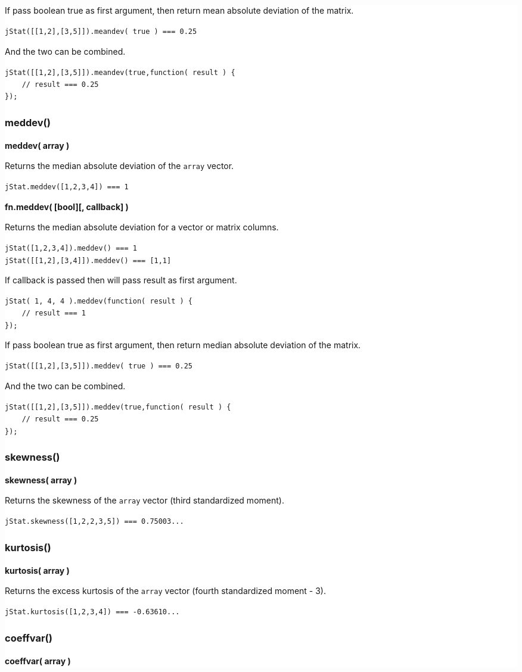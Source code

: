 If pass boolean true as first argument, then return mean absolute deviation of the matrix.

    jStat([[1,2],[3,5]]).meandev( true ) === 0.25

And the two can be combined.

    jStat([[1,2],[3,5]]).meandev(true,function( result ) {
        // result === 0.25
    });

### meddev()

**meddev( array )**

Returns the median absolute deviation of the `array` vector.

    jStat.meddev([1,2,3,4]) === 1

**fn.meddev( [bool][, callback] )**

Returns the median absolute deviation for a vector or matrix columns.

    jStat([1,2,3,4]).meddev() === 1
    jStat([[1,2],[3,4]]).meddev() === [1,1]

If callback is passed then will pass result as first argument.

    jStat( 1, 4, 4 ).meddev(function( result ) {
        // result === 1
    });

If pass boolean true as first argument, then return median absolute deviation of the matrix.

    jStat([[1,2],[3,5]]).meddev( true ) === 0.25

And the two can be combined.

    jStat([[1,2],[3,5]]).meddev(true,function( result ) {
        // result === 0.25
    });

### skewness()

**skewness( array )**

Returns the skewness of the `array` vector (third standardized moment).

    jStat.skewness([1,2,2,3,5]) === 0.75003...

### kurtosis()

**kurtosis( array )**

Returns the excess kurtosis of the `array` vector (fourth standardized moment - 3).

    jStat.kurtosis([1,2,3,4]) === -0.63610...

### coeffvar()

**coeffvar( array )**
